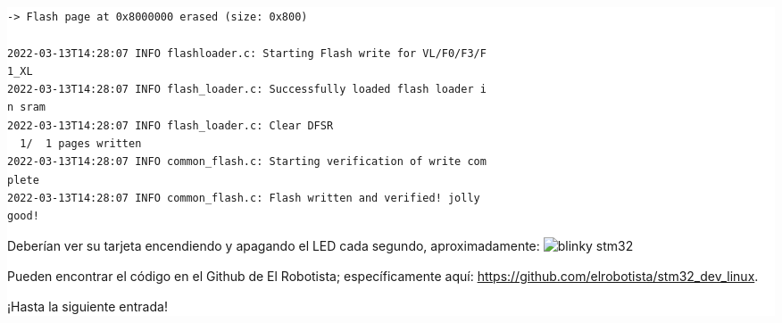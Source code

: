 ```none
-> Flash page at 0x8000000 erased (size: 0x800)

2022-03-13T14:28:07 INFO flashloader.c: Starting Flash write for VL/F0/F3/F
1_XL
2022-03-13T14:28:07 INFO flash_loader.c: Successfully loaded flash loader i
n sram
2022-03-13T14:28:07 INFO flash_loader.c: Clear DFSR
  1/  1 pages written
2022-03-13T14:28:07 INFO common_flash.c: Starting verification of write com
plete
2022-03-13T14:28:07 INFO common_flash.c: Flash written and verified! jolly
good!
```

Deberían ver su tarjeta encendiendo y apagando el LED cada segundo, aproximadamente:
![blinky stm32](/img/posts/stm32_dev_link_resize.gif)

Pueden encontrar el código en el Github de El Robotista; específicamente aquí: https://github.com/elrobotista/stm32_dev_linux.

¡Hasta la siguiente entrada!

